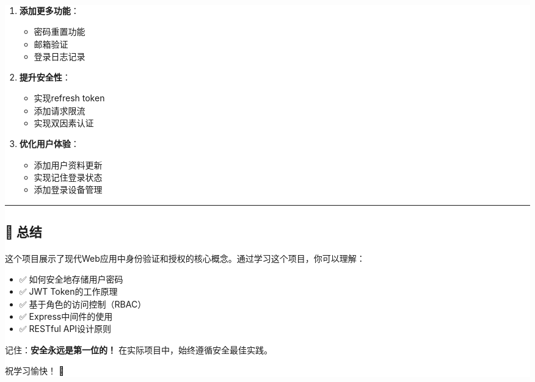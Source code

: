 1. **添加更多功能**：
   - 密码重置功能
   - 邮箱验证
   - 登录日志记录

2. **提升安全性**：
   - 实现refresh token
   - 添加请求限流
   - 实现双因素认证

3. **优化用户体验**：
   - 添加用户资料更新
   - 实现记住登录状态
   - 添加登录设备管理

---

## 📖 总结

这个项目展示了现代Web应用中身份验证和授权的核心概念。通过学习这个项目，你可以理解：

- ✅ 如何安全地存储用户密码
- ✅ JWT Token的工作原理
- ✅ 基于角色的访问控制（RBAC）
- ✅ Express中间件的使用
- ✅ RESTful API设计原则

记住：**安全永远是第一位的！** 在实际项目中，始终遵循安全最佳实践。

祝学习愉快！ 🚀 